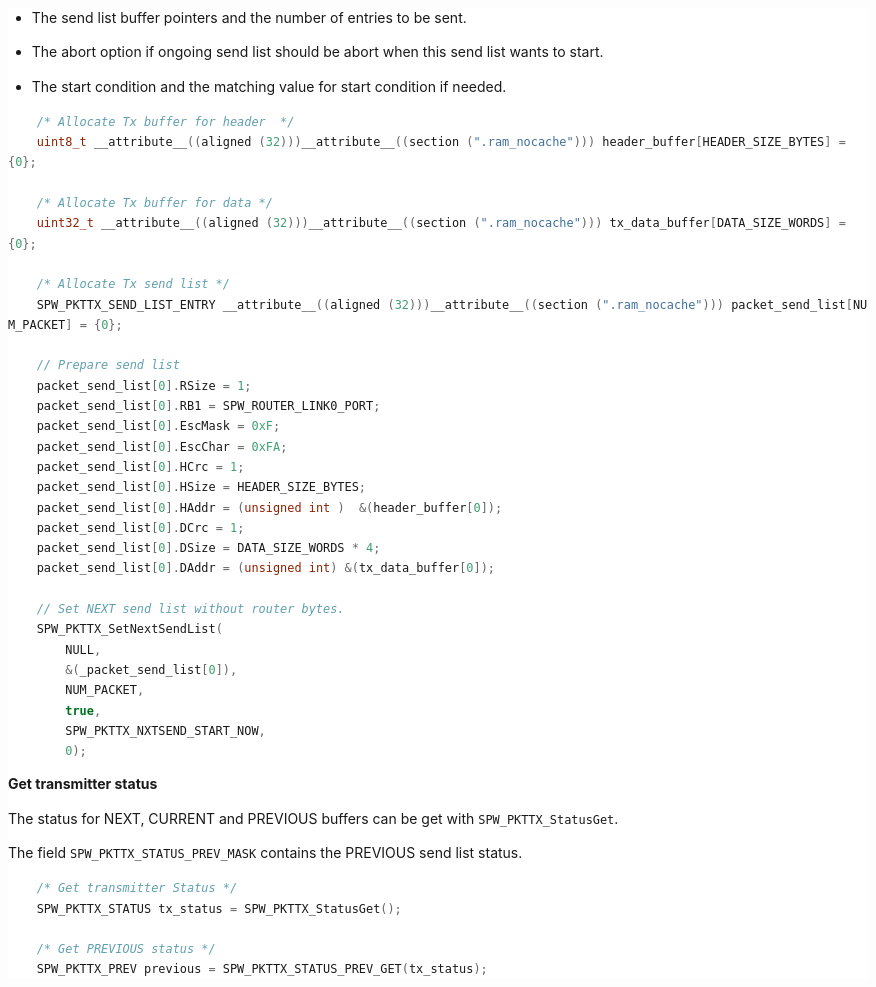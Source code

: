 * The send list buffer pointers and the number of entries to be sent.

* The abort option if ongoing send list should be abort when this send list wants to start.

* The start condition and the matching value for start condition if needed.

```c
    /* Allocate Tx buffer for header  */
    uint8_t __attribute__((aligned (32)))__attribute__((section (".ram_nocache"))) header_buffer[HEADER_SIZE_BYTES] = {0};

    /* Allocate Tx buffer for data */
    uint32_t __attribute__((aligned (32)))__attribute__((section (".ram_nocache"))) tx_data_buffer[DATA_SIZE_WORDS] = {0};

    /* Allocate Tx send list */
    SPW_PKTTX_SEND_LIST_ENTRY __attribute__((aligned (32)))__attribute__((section (".ram_nocache"))) packet_send_list[NUM_PACKET] = {0};

    // Prepare send list
    packet_send_list[0].RSize = 1;
    packet_send_list[0].RB1 = SPW_ROUTER_LINK0_PORT;
    packet_send_list[0].EscMask = 0xF;
    packet_send_list[0].EscChar = 0xFA;
    packet_send_list[0].HCrc = 1;
    packet_send_list[0].HSize = HEADER_SIZE_BYTES;
    packet_send_list[0].HAddr = (unsigned int )  &(header_buffer[0]);
    packet_send_list[0].DCrc = 1;
    packet_send_list[0].DSize = DATA_SIZE_WORDS * 4;
    packet_send_list[0].DAddr = (unsigned int) &(tx_data_buffer[0]);

    // Set NEXT send list without router bytes.
    SPW_PKTTX_SetNextSendList(
        NULL,
        &(_packet_send_list[0]),
        NUM_PACKET,
        true,
        SPW_PKTTX_NXTSEND_START_NOW,
        0);
```

**Get transmitter status**

The status for NEXT, CURRENT and PREVIOUS buffers can be get with ```SPW_PKTTX_StatusGet```.

The field ```SPW_PKTTX_STATUS_PREV_MASK``` contains the PREVIOUS send list status.

```c
    /* Get transmitter Status */
    SPW_PKTTX_STATUS tx_status = SPW_PKTTX_StatusGet();

    /* Get PREVIOUS status */
    SPW_PKTTX_PREV previous = SPW_PKTTX_STATUS_PREV_GET(tx_status);
```
